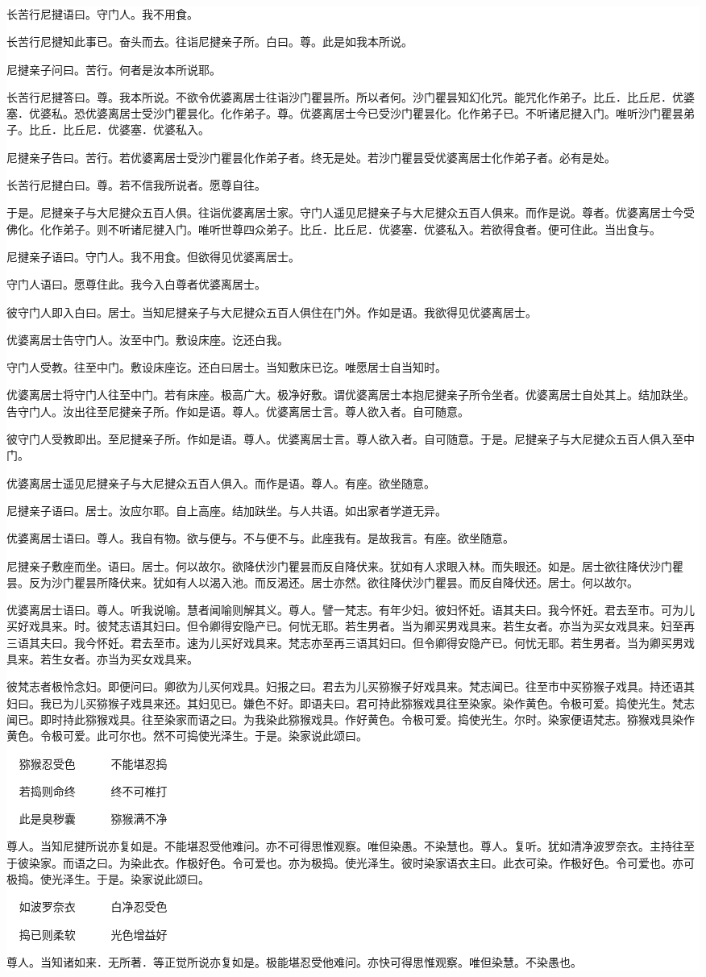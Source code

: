 长苦行尼揵语曰。守门人。我不用食。

长苦行尼揵知此事已。奋头而去。往诣尼揵亲子所。白曰。尊。此是如我本所说。

尼揵亲子问曰。苦行。何者是汝本所说耶。

长苦行尼揵答曰。尊。我本所说。不欲令优婆离居士往诣沙门瞿昙所。所以者何。沙门瞿昙知幻化咒。能咒化作弟子。比丘．比丘尼．优婆塞．优婆私。恐优婆离居士受沙门瞿昙化。化作弟子。尊。优婆离居士今已受沙门瞿昙化。化作弟子已。不听诸尼揵入门。唯听沙门瞿昙弟子。比丘．比丘尼．优婆塞．优婆私入。

尼揵亲子告曰。苦行。若优婆离居士受沙门瞿昙化作弟子者。终无是处。若沙门瞿昙受优婆离居士化作弟子者。必有是处。

长苦行尼揵白曰。尊。若不信我所说者。愿尊自往。

于是。尼揵亲子与大尼揵众五百人俱。往诣优婆离居士家。守门人遥见尼揵亲子与大尼揵众五百人俱来。而作是说。尊者。优婆离居士今受佛化。化作弟子。则不听诸尼揵入门。唯听世尊四众弟子。比丘．比丘尼．优婆塞．优婆私入。若欲得食者。便可住此。当出食与。

尼揵亲子语曰。守门人。我不用食。但欲得见优婆离居士。

守门人语曰。愿尊住此。我今入白尊者优婆离居士。

彼守门人即入白曰。居士。当知尼揵亲子与大尼揵众五百人俱住在门外。作如是语。我欲得见优婆离居士。

优婆离居士告守门人。汝至中门。敷设床座。讫还白我。

守门人受教。往至中门。敷设床座讫。还白曰居士。当知敷床已讫。唯愿居士自当知时。

优婆离居士将守门人往至中门。若有床座。极高广大。极净好敷。谓优婆离居士本抱尼揵亲子所令坐者。优婆离居士自处其上。结加趺坐。告守门人。汝出往至尼揵亲子所。作如是语。尊人。优婆离居士言。尊人欲入者。自可随意。

彼守门人受教即出。至尼揵亲子所。作如是语。尊人。优婆离居士言。尊人欲入者。自可随意。于是。尼揵亲子与大尼揵众五百人俱入至中门。

优婆离居士遥见尼揵亲子与大尼揵众五百人俱入。而作是语。尊人。有座。欲坐随意。

尼揵亲子语曰。居士。汝应尔耶。自上高座。结加趺坐。与人共语。如出家者学道无异。

优婆离居士语曰。尊人。我自有物。欲与便与。不与便不与。此座我有。是故我言。有座。欲坐随意。

尼揵亲子敷座而坐。语曰。居士。何以故尔。欲降伏沙门瞿昙而反自降伏来。犹如有人求眼入林。而失眼还。如是。居士欲往降伏沙门瞿昙。反为沙门瞿昙所降伏来。犹如有人以渴入池。而反渴还。居士亦然。欲往降伏沙门瞿昙。而反自降伏还。居士。何以故尔。

优婆离居士语曰。尊人。听我说喻。慧者闻喻则解其义。尊人。譬一梵志。有年少妇。彼妇怀妊。语其夫曰。我今怀妊。君去至市。可为儿买好戏具来。时。彼梵志语其妇曰。但令卿得安隐产已。何忧无耶。若生男者。当为卿买男戏具来。若生女者。亦当为买女戏具来。妇至再三语其夫曰。我今怀妊。君去至市。速为儿买好戏具来。梵志亦至再三语其妇曰。但令卿得安隐产已。何忧无耶。若生男者。当为卿买男戏具来。若生女者。亦当为买女戏具来。

彼梵志者极怜念妇。即便问曰。卿欲为儿买何戏具。妇报之曰。君去为儿买猕猴子好戏具来。梵志闻已。往至市中买猕猴子戏具。持还语其妇曰。我已为儿买猕猴子戏具来还。其妇见已。嫌色不好。即语夫曰。君可持此猕猴戏具往至染家。染作黄色。令极可爱。捣使光生。梵志闻已。即时持此猕猴戏具。往至染家而语之曰。为我染此猕猴戏具。作好黄色。令极可爱。捣使光生。尔时。染家便语梵志。猕猴戏具染作黄色。令极可爱。此可尔也。然不可捣使光泽生。于是。染家说此颂曰。

&nbsp;&nbsp;&nbsp;&nbsp;猕猴忍受色　　&nbsp;&nbsp;&nbsp;&nbsp;不能堪忍捣

&nbsp;&nbsp;&nbsp;&nbsp;若捣则命终　　&nbsp;&nbsp;&nbsp;&nbsp;终不可椎打

&nbsp;&nbsp;&nbsp;&nbsp;此是臭秽囊　　&nbsp;&nbsp;&nbsp;&nbsp;猕猴满不净

尊人。当知尼揵所说亦复如是。不能堪忍受他难问。亦不可得思惟观察。唯但染愚。不染慧也。尊人。复听。犹如清净波罗奈衣。主持往至于彼染家。而语之曰。为染此衣。作极好色。令可爱也。亦为极捣。使光泽生。彼时染家语衣主曰。此衣可染。作极好色。令可爱也。亦可极捣。使光泽生。于是。染家说此颂曰。

&nbsp;&nbsp;&nbsp;&nbsp;如波罗奈衣　　&nbsp;&nbsp;&nbsp;&nbsp;白净忍受色

&nbsp;&nbsp;&nbsp;&nbsp;捣已则柔软　　&nbsp;&nbsp;&nbsp;&nbsp;光色增益好

尊人。当知诸如来．无所著．等正觉所说亦复如是。极能堪忍受他难问。亦快可得思惟观察。唯但染慧。不染愚也。
